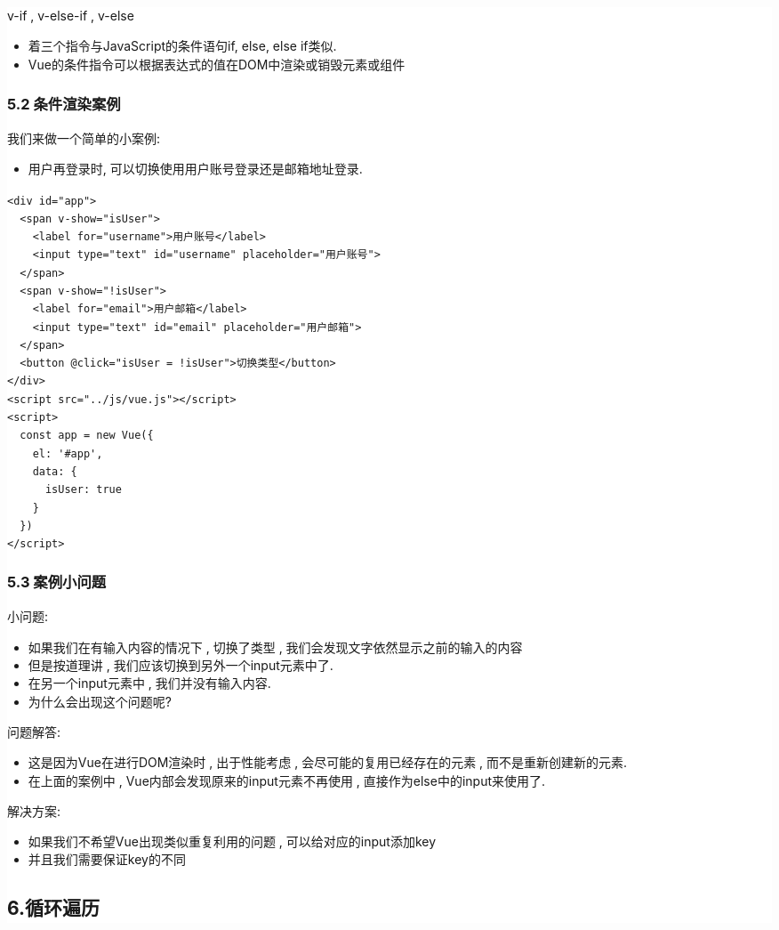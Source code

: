 v-if , v-else-if  , v-else

- 着三个指令与JavaScript的条件语句if, else, else if类似.
- Vue的条件指令可以根据表达式的值在DOM中渲染或销毁元素或组件

### 5.2 条件渲染案例

我们来做一个简单的小案例: 

- 用户再登录时, 可以切换使用用户账号登录还是邮箱地址登录.

```vue
<div id="app">
  <span v-show="isUser">
    <label for="username">用户账号</label>
    <input type="text" id="username" placeholder="用户账号">
  </span>
  <span v-show="!isUser">
    <label for="email">用户邮箱</label>
    <input type="text" id="email" placeholder="用户邮箱">
  </span>
  <button @click="isUser = !isUser">切换类型</button>
</div>
<script src="../js/vue.js"></script>
<script>
  const app = new Vue({
    el: '#app',
    data: {
      isUser: true
    }
  })
</script>
```

### 5.3 案例小问题

小问题:

- 如果我们在有输入内容的情况下 , 切换了类型 , 我们会发现文字依然显示之前的输入的内容
- 但是按道理讲 , 我们应该切换到另外一个input元素中了.
- 在另一个input元素中 , 我们并没有输入内容.
- 为什么会出现这个问题呢?

问题解答:

- 这是因为Vue在进行DOM渲染时 , 出于性能考虑 , 会尽可能的复用已经存在的元素 , 而不是重新创建新的元素.
- 在上面的案例中 , Vue内部会发现原来的input元素不再使用 , 直接作为else中的input来使用了.

解决方案:

- 如果我们不希望Vue出现类似重复利用的问题 , 可以给对应的input添加key
- 并且我们需要保证key的不同

## 6.循环遍历
